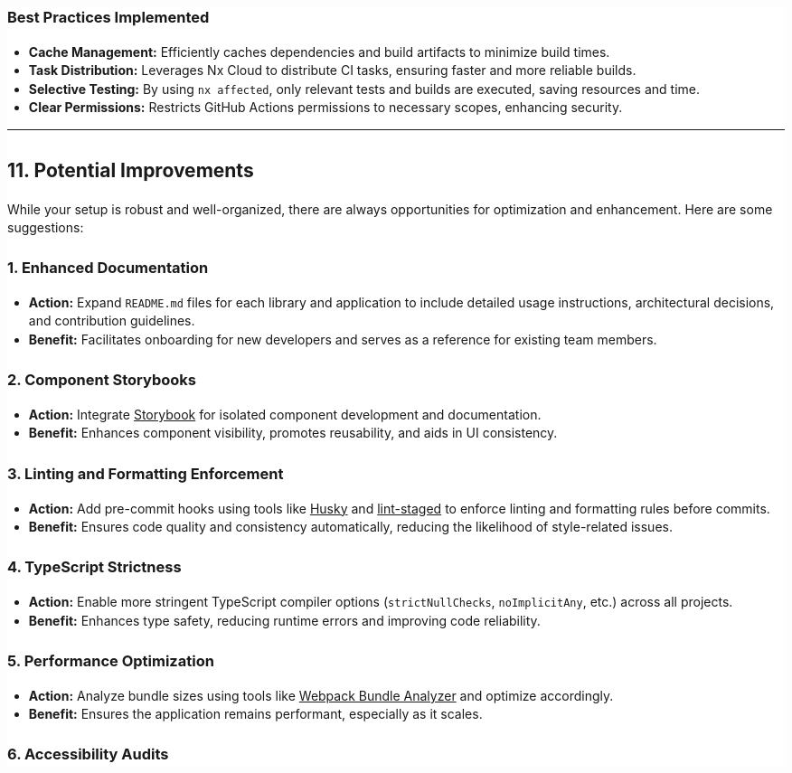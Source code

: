 ### Best Practices Implemented

- **Cache Management:** Efficiently caches dependencies and build artifacts to minimize build times.
- **Task Distribution:** Leverages Nx Cloud to distribute CI tasks, ensuring faster and more reliable builds.
- **Selective Testing:** By using `nx affected`, only relevant tests and builds are executed, saving resources and time.
- **Clear Permissions:** Restricts GitHub Actions permissions to necessary scopes, enhancing security.

---

## 11. Potential Improvements

While your setup is robust and well-organized, there are always opportunities for optimization and enhancement. Here are some suggestions:

### 1. **Enhanced Documentation**

- **Action:** Expand `README.md` files for each library and application to include detailed usage instructions, architectural decisions, and contribution guidelines.
- **Benefit:** Facilitates onboarding for new developers and serves as a reference for existing team members.

### 2. **Component Storybooks**

- **Action:** Integrate [Storybook](https://storybook.js.org/) for isolated component development and documentation.
- **Benefit:** Enhances component visibility, promotes reusability, and aids in UI consistency.

### 3. **Linting and Formatting Enforcement**

- **Action:** Add pre-commit hooks using tools like [Husky](https://github.com/typicode/husky) and [lint-staged](https://github.com/okonet/lint-staged) to enforce linting and formatting rules before commits.
- **Benefit:** Ensures code quality and consistency automatically, reducing the likelihood of style-related issues.

### 4. **TypeScript Strictness**

- **Action:** Enable more stringent TypeScript compiler options (`strictNullChecks`, `noImplicitAny`, etc.) across all projects.
- **Benefit:** Enhances type safety, reducing runtime errors and improving code reliability.

### 5. **Performance Optimization**

- **Action:** Analyze bundle sizes using tools like [Webpack Bundle Analyzer](https://github.com/webpack-contrib/webpack-bundle-analyzer) and optimize accordingly.
- **Benefit:** Ensures the application remains performant, especially as it scales.

### 6. **Accessibility Audits**
